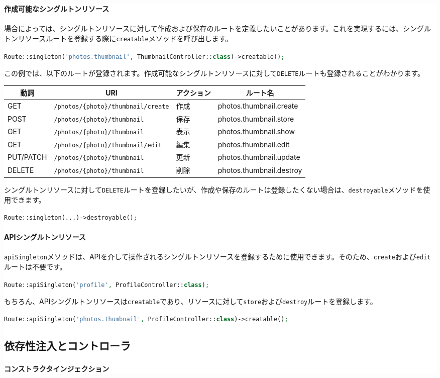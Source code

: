 </div>

<a name="creatable-singleton-resources"></a>
#### 作成可能なシングルトンリソース

場合によっては、シングルトンリソースに対して作成および保存のルートを定義したいことがあります。これを実現するには、シングルトンリソースルートを登録する際に`creatable`メソッドを呼び出します。

```php
Route::singleton('photos.thumbnail', ThumbnailController::class)->creatable();
```

この例では、以下のルートが登録されます。作成可能なシングルトンリソースに対して`DELETE`ルートも登録されることがわかります。

<div class="overflow-auto" markdown=1>

| 動詞      | URI                                | アクション  | ルート名               |
| --------- | ---------------------------------- | ------- | ------------------------ |
| GET       | `/photos/{photo}/thumbnail/create` | 作成  | photos.thumbnail.create  |
| POST      | `/photos/{photo}/thumbnail`        | 保存   | photos.thumbnail.store   |
| GET       | `/photos/{photo}/thumbnail`        | 表示    | photos.thumbnail.show    |
| GET       | `/photos/{photo}/thumbnail/edit`   | 編集    | photos.thumbnail.edit    |
| PUT/PATCH | `/photos/{photo}/thumbnail`        | 更新  | photos.thumbnail.update  |
| DELETE    | `/photos/{photo}/thumbnail`        | 削除 | photos.thumbnail.destroy |

</div>

シングルトンリソースに対して`DELETE`ルートを登録したいが、作成や保存のルートは登録したくない場合は、`destroyable`メソッドを使用できます。

```php
Route::singleton(...)->destroyable();
```

<a name="api-singleton-resources"></a>
#### APIシングルトンリソース

`apiSingleton`メソッドは、APIを介して操作されるシングルトンリソースを登録するために使用できます。そのため、`create`および`edit`ルートは不要です。

```php
Route::apiSingleton('profile', ProfileController::class);
```

もちろん、APIシングルトンリソースは`creatable`であり、リソースに対して`store`および`destroy`ルートを登録します。

```php
Route::apiSingleton('photos.thumbnail', ProfileController::class)->creatable();
```

<a name="dependency-injection-and-controllers"></a>
## 依存性注入とコントローラ

<a name="constructor-injection"></a>
#### コンストラクタインジェクション
